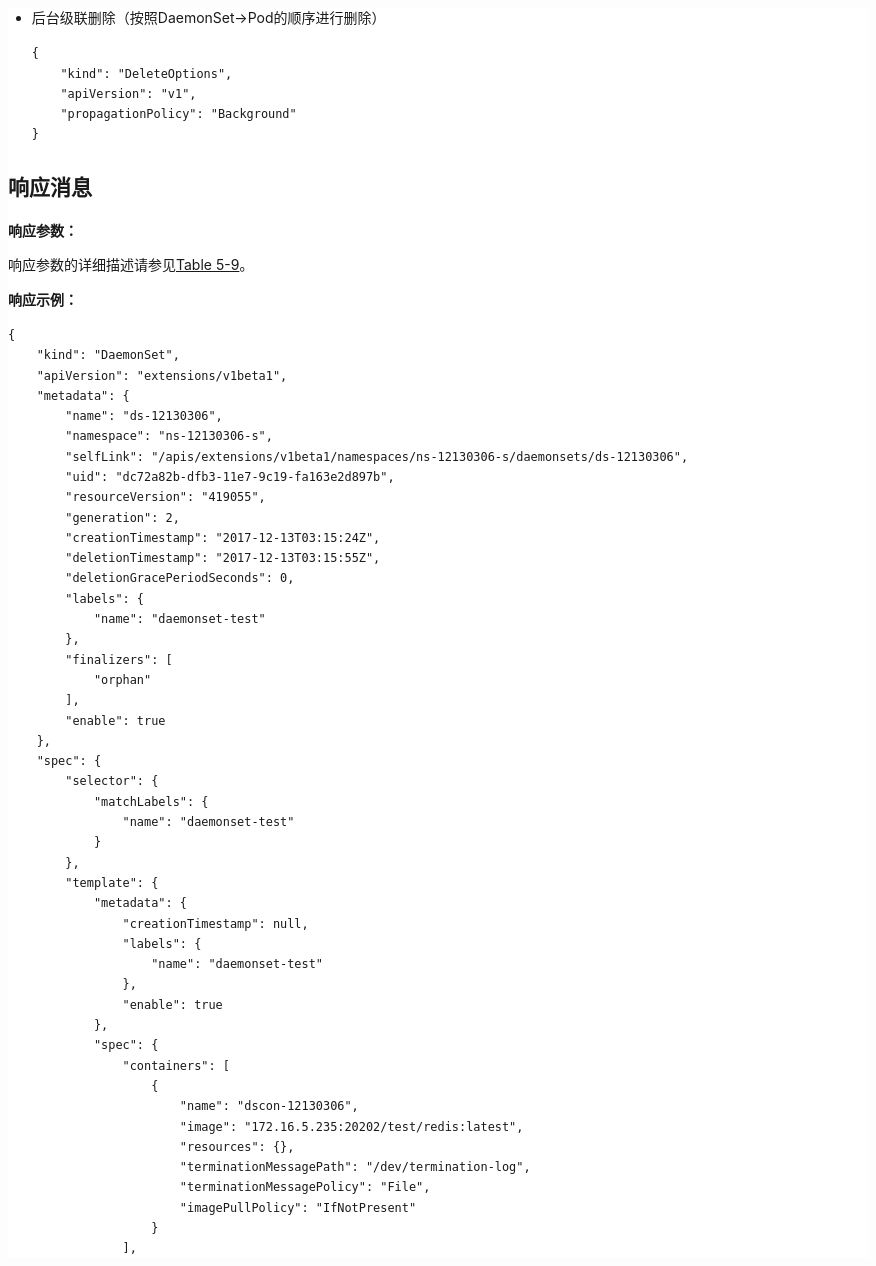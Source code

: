 -   后台级联删除（按照DaemonSet-\>Pod的顺序进行删除）

    ```
    {
        "kind": "DeleteOptions",
        "apiVersion": "v1",
        "propagationPolicy": "Background"
    }
    ```


## 响应消息<a name="section22136343"></a>

**响应参数：**

响应参数的详细描述请参见[Table 5-9](删除Secret.md#table13766144711235)。

**响应示例：**

```
{
    "kind": "DaemonSet",
    "apiVersion": "extensions/v1beta1",
    "metadata": {
        "name": "ds-12130306",
        "namespace": "ns-12130306-s",
        "selfLink": "/apis/extensions/v1beta1/namespaces/ns-12130306-s/daemonsets/ds-12130306",
        "uid": "dc72a82b-dfb3-11e7-9c19-fa163e2d897b",
        "resourceVersion": "419055",
        "generation": 2,
        "creationTimestamp": "2017-12-13T03:15:24Z",
        "deletionTimestamp": "2017-12-13T03:15:55Z",
        "deletionGracePeriodSeconds": 0,
        "labels": {
            "name": "daemonset-test"
        },
        "finalizers": [
            "orphan"
        ],
        "enable": true
    },
    "spec": {
        "selector": {
            "matchLabels": {
                "name": "daemonset-test"
            }
        },
        "template": {
            "metadata": {
                "creationTimestamp": null,
                "labels": {
                    "name": "daemonset-test"
                },
                "enable": true
            },
            "spec": {
                "containers": [
                    {
                        "name": "dscon-12130306",
                        "image": "172.16.5.235:20202/test/redis:latest",
                        "resources": {},
                        "terminationMessagePath": "/dev/termination-log",
                        "terminationMessagePolicy": "File",
                        "imagePullPolicy": "IfNotPresent"
                    }
                ],
```